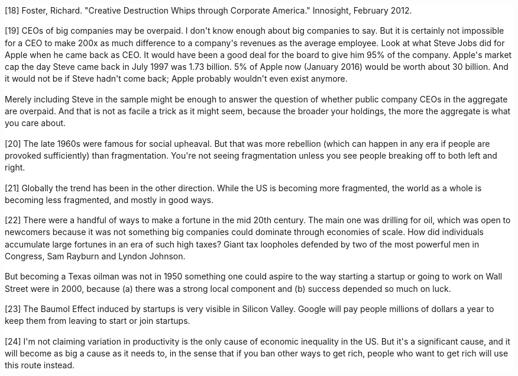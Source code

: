 [18]
Foster, Richard. "Creative Destruction Whips through Corporate
America." Innosight, February 2012.  
  
[19]
CEOs of big companies may be overpaid. I don't know enough
about big companies to say. But it is certainly not impossible for
a CEO to make 200x as much difference to a company's revenues as
the average employee. Look at what Steve Jobs did for Apple when
he came back as CEO. It would have been a good deal for the board
to give him 95% of the company. Apple's market cap the day Steve
came back in July 1997 was 1.73 billion. 5% of Apple now (January
2016) would be worth about 30 billion. And it would not be if Steve
hadn't come back; Apple probably wouldn't even exist anymore.  
  
Merely including Steve in the sample might be enough to answer the
question of whether public company CEOs in the aggregate are overpaid.
And that is not as facile a trick as it might seem, because the
broader your holdings, the more the aggregate is what you care
about.  
  
[20]
The late 1960s were famous for social upheaval. But that was
more rebellion (which can happen in any era if people are provoked
sufficiently) than fragmentation. You're not seeing fragmentation
unless you see people breaking off to both left and right.  
  
[21]
Globally the trend has been in the other direction. While
the US is becoming more fragmented, the world as a whole is becoming
less fragmented, and mostly in good ways.  
  
[22]
There were a handful of ways to make a fortune in the mid
20th century. The main one was drilling for oil, which was open
to newcomers because it was not something big companies could
dominate through economies of scale. How did individuals accumulate
large fortunes in an era of such high taxes? Giant tax loopholes
defended by two of the most powerful men in Congress, Sam Rayburn
and Lyndon Johnson.  
  
But becoming a Texas oilman was not in 1950 something one could
aspire to the way starting a startup or going to work on Wall Street
were in 2000, because (a) there was a strong local component and
(b) success depended so much on luck.  
  
[23]
The Baumol Effect induced by startups is very visible in
Silicon Valley. Google will pay people millions of dollars a year
to keep them from leaving to start or join startups.  
  
[24]
I'm not claiming variation in productivity is the only cause
of economic inequality in the US. But it's a significant cause, and
it will become as big a cause as it needs to, in the sense that if
you ban other ways to get rich, people who want to get rich will
use this route instead.  
  
